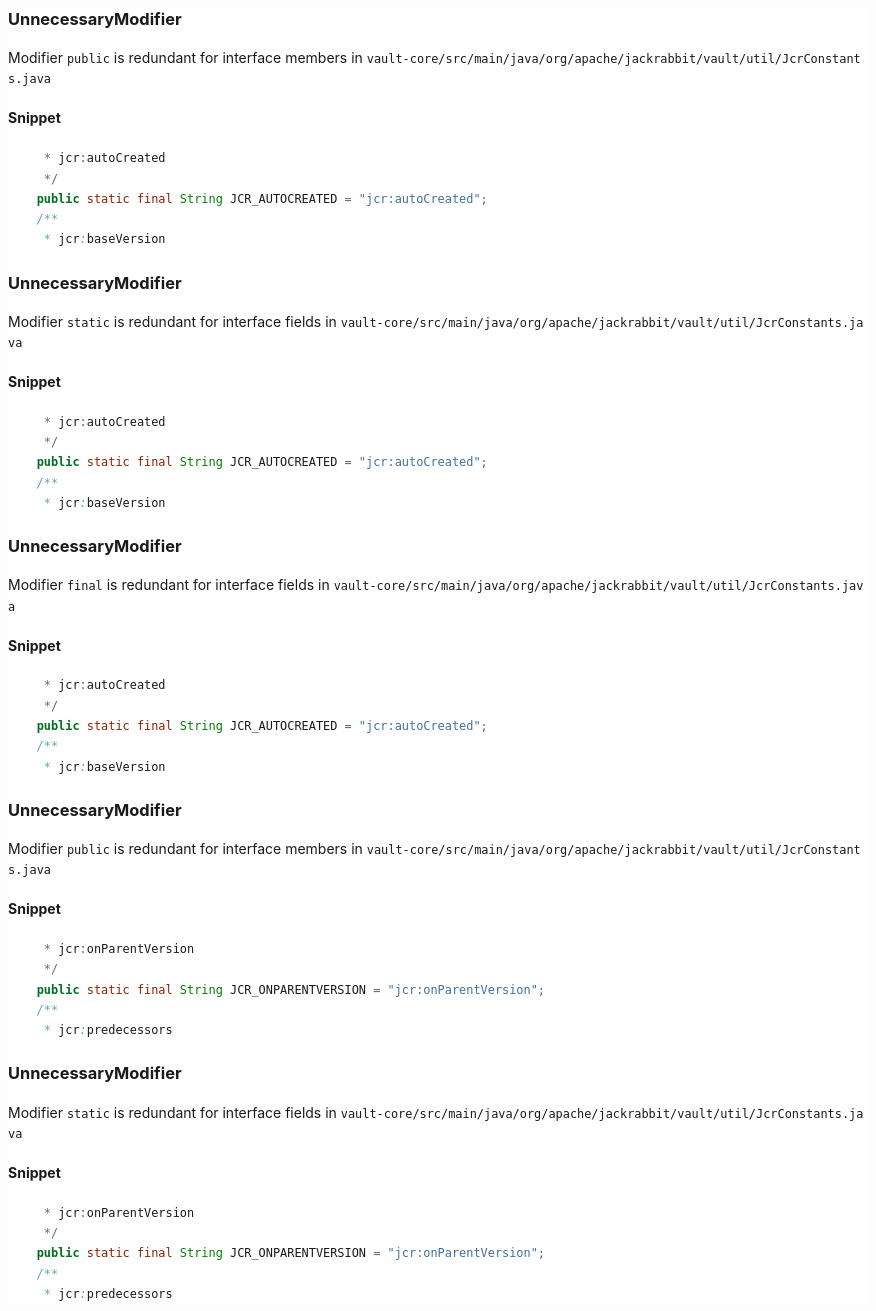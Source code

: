 ### UnnecessaryModifier
Modifier `public` is redundant for interface members
in `vault-core/src/main/java/org/apache/jackrabbit/vault/util/JcrConstants.java`
#### Snippet
```java
     * jcr:autoCreated
     */
    public static final String JCR_AUTOCREATED = "jcr:autoCreated";
    /**
     * jcr:baseVersion
```

### UnnecessaryModifier
Modifier `static` is redundant for interface fields
in `vault-core/src/main/java/org/apache/jackrabbit/vault/util/JcrConstants.java`
#### Snippet
```java
     * jcr:autoCreated
     */
    public static final String JCR_AUTOCREATED = "jcr:autoCreated";
    /**
     * jcr:baseVersion
```

### UnnecessaryModifier
Modifier `final` is redundant for interface fields
in `vault-core/src/main/java/org/apache/jackrabbit/vault/util/JcrConstants.java`
#### Snippet
```java
     * jcr:autoCreated
     */
    public static final String JCR_AUTOCREATED = "jcr:autoCreated";
    /**
     * jcr:baseVersion
```

### UnnecessaryModifier
Modifier `public` is redundant for interface members
in `vault-core/src/main/java/org/apache/jackrabbit/vault/util/JcrConstants.java`
#### Snippet
```java
     * jcr:onParentVersion
     */
    public static final String JCR_ONPARENTVERSION = "jcr:onParentVersion";
    /**
     * jcr:predecessors
```

### UnnecessaryModifier
Modifier `static` is redundant for interface fields
in `vault-core/src/main/java/org/apache/jackrabbit/vault/util/JcrConstants.java`
#### Snippet
```java
     * jcr:onParentVersion
     */
    public static final String JCR_ONPARENTVERSION = "jcr:onParentVersion";
    /**
     * jcr:predecessors
```
